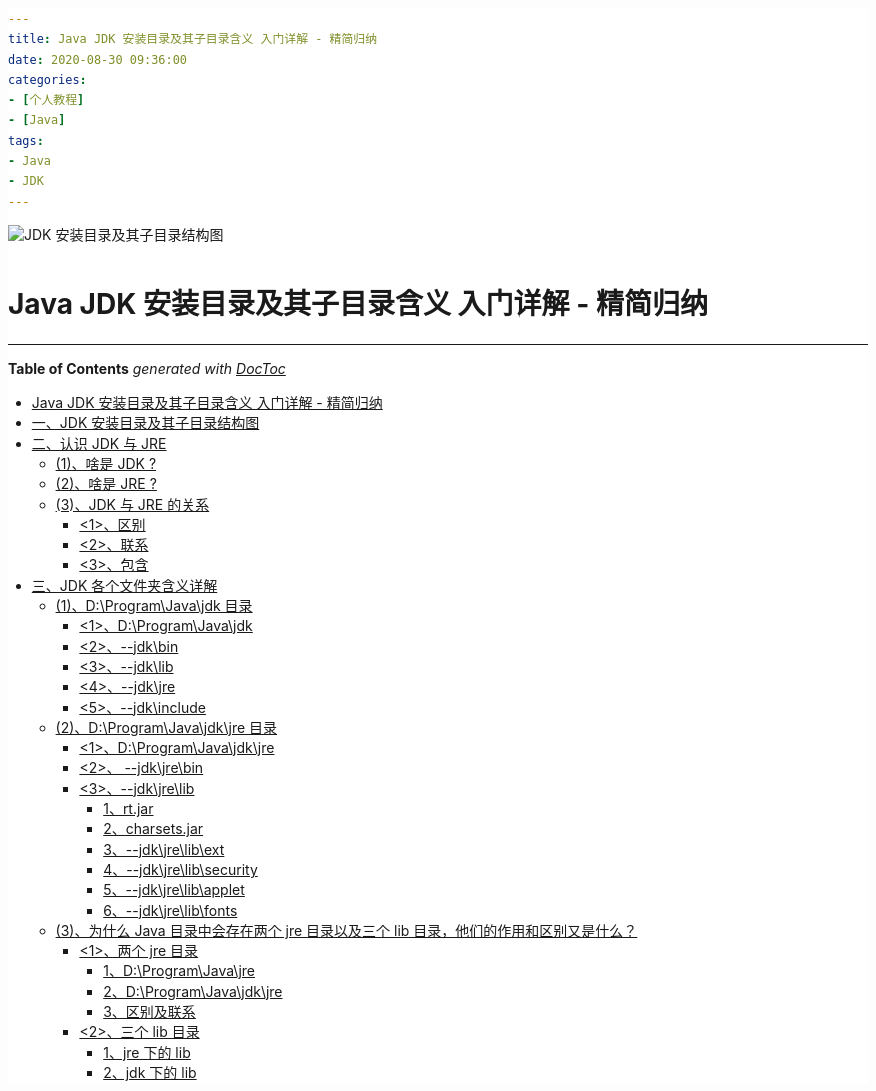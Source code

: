 ```yaml
---
title: Java JDK 安装目录及其子目录含义 入门详解 - 精简归纳
date: 2020-08-30 09:36:00
categories: 
- [个人教程]
- [Java]
tags:
- Java
- JDK
---
```


![JDK 安装目录及其子目录结构图](https://img-blog.csdnimg.cn/20200830124817620.png)


# Java JDK 安装目录及其子目录含义 入门详解 - 精简归纳
---



**Table of Contents**  *generated with [DocToc](https://github.com/thlorenz/doctoc)*

- [Java JDK 安装目录及其子目录含义 入门详解 - 精简归纳](#java-jdk-%E5%AE%89%E8%A3%85%E7%9B%AE%E5%BD%95%E5%8F%8A%E5%85%B6%E5%AD%90%E7%9B%AE%E5%BD%95%E5%90%AB%E4%B9%89-%E5%85%A5%E9%97%A8%E8%AF%A6%E8%A7%A3---%E7%B2%BE%E7%AE%80%E5%BD%92%E7%BA%B3)
- [一、JDK 安装目录及其子目录结构图](#%E4%B8%80jdk-%E5%AE%89%E8%A3%85%E7%9B%AE%E5%BD%95%E5%8F%8A%E5%85%B6%E5%AD%90%E7%9B%AE%E5%BD%95%E7%BB%93%E6%9E%84%E5%9B%BE)
- [二、认识 JDK 与 JRE](#%E4%BA%8C%E8%AE%A4%E8%AF%86-jdk-%E4%B8%8E-jre)
  - [(1)、啥是 JDK ?](#1%E5%95%A5%E6%98%AF-jdk-)
  - [(2)、啥是 JRE ?](#2%E5%95%A5%E6%98%AF-jre-)
  - [(3)、JDK 与 JRE 的关系](#3jdk-%E4%B8%8E-jre-%E7%9A%84%E5%85%B3%E7%B3%BB)
    - [<1>、区别](#1%E5%8C%BA%E5%88%AB)
    - [<2>、联系](#2%E8%81%94%E7%B3%BB)
    - [<3>、包含](#3%E5%8C%85%E5%90%AB)
- [三、JDK 各个文件夹含义详解](#%E4%B8%89jdk-%E5%90%84%E4%B8%AA%E6%96%87%E4%BB%B6%E5%A4%B9%E5%90%AB%E4%B9%89%E8%AF%A6%E8%A7%A3)
  - [(1)、D:\Program\Java\jdk 目录](#1d%5Cprogram%5Cjava%5Cjdk-%E7%9B%AE%E5%BD%95)
    - [<1>、D:\Program\Java\jdk](#1d%5Cprogram%5Cjava%5Cjdk)
    - [<2>、--jdk\bin](#2--jdk%5Cbin)
    - [<3>、--jdk\lib](#3--jdk%5Clib)
    - [<4>、--jdk\jre](#4--jdk%5Cjre)
    - [<5>、--jdk\include](#5--jdk%5Cinclude)
  - [(2)、D:\Program\Java\jdk\jre 目录](#2d%5Cprogram%5Cjava%5Cjdk%5Cjre-%E7%9B%AE%E5%BD%95)
    - [<1>、D:\Program\Java\jdk\jre](#1d%5Cprogram%5Cjava%5Cjdk%5Cjre)
    - [<2>、 --jdk\jre\bin](#2---jdk%5Cjre%5Cbin)
    - [<3>、--jdk\jre\lib](#3--jdk%5Cjre%5Clib)
      - [1、rt.jar](#1rtjar)
      - [2、charsets.jar](#2charsetsjar)
      - [3、--jdk\jre\lib\ext](#3--jdk%5Cjre%5Clib%5Cext)
      - [4、--jdk\jre\lib\security](#4--jdk%5Cjre%5Clib%5Csecurity)
      - [5、--jdk\jre\lib\applet](#5--jdk%5Cjre%5Clib%5Capplet)
      - [6、--jdk\jre\lib\fonts](#6--jdk%5Cjre%5Clib%5Cfonts)
  - [(3)、为什么 Java 目录中会存在两个 jre 目录以及三个 lib 目录，他们的作用和区别又是什么？](#3%E4%B8%BA%E4%BB%80%E4%B9%88-java-%E7%9B%AE%E5%BD%95%E4%B8%AD%E4%BC%9A%E5%AD%98%E5%9C%A8%E4%B8%A4%E4%B8%AA-jre-%E7%9B%AE%E5%BD%95%E4%BB%A5%E5%8F%8A%E4%B8%89%E4%B8%AA-lib-%E7%9B%AE%E5%BD%95%E4%BB%96%E4%BB%AC%E7%9A%84%E4%BD%9C%E7%94%A8%E5%92%8C%E5%8C%BA%E5%88%AB%E5%8F%88%E6%98%AF%E4%BB%80%E4%B9%88)
    - [<1>、两个 jre 目录](#1%E4%B8%A4%E4%B8%AA-jre-%E7%9B%AE%E5%BD%95)
      - [1、D:\Program\Java\jre](#1d%5Cprogram%5Cjava%5Cjre)
      - [2、D:\Program\Java\jdk\jre](#2d%5Cprogram%5Cjava%5Cjdk%5Cjre)
      - [3、区别及联系](#3%E5%8C%BA%E5%88%AB%E5%8F%8A%E8%81%94%E7%B3%BB)
    - [<2>、三个 lib 目录](#2%E4%B8%89%E4%B8%AA-lib-%E7%9B%AE%E5%BD%95)
      - [1、jre 下的 lib](#1jre-%E4%B8%8B%E7%9A%84-lib)
      - [2、jdk 下的 lib](#2jdk-%E4%B8%8B%E7%9A%84-lib)